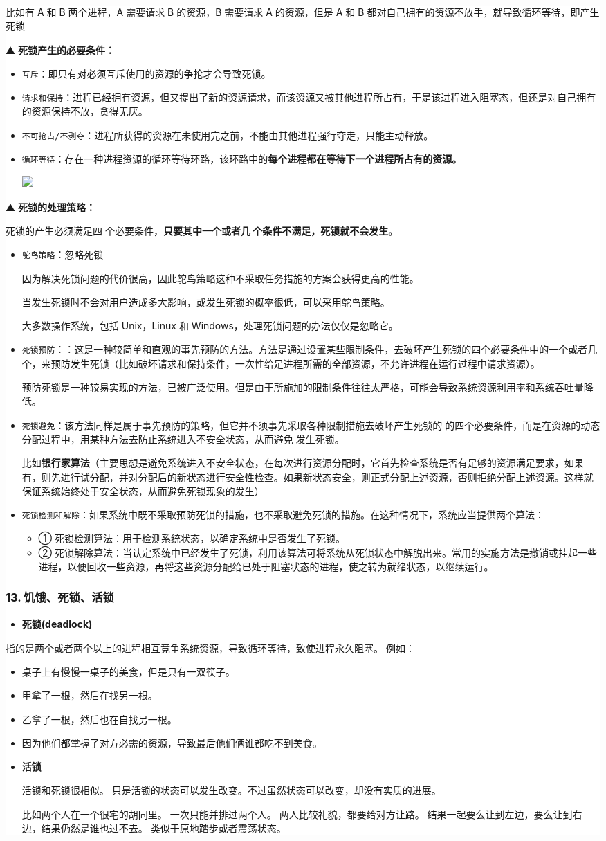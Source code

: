 比如有 A 和 B 两个进程，A 需要请求 B 的资源，B 需要请求 A 的资源，但是 A 和 B 都对自己拥有的资源不放手，就导致循环等待，即产生死锁

▲ **死锁产生的必要条件：**

- `互斥`：即只有对必须互斥使用的资源的争抢才会导致死锁。

- `请求和保持`：进程已经拥有资源，但又提出了新的资源请求，而该资源又被其他进程所占有，于是该进程进入阻塞态，但还是对自己拥有的资源保持不放，贪得无厌。

- `不可抢占/不剥夺`：进程所获得的资源在未使用完之前，不能由其他进程强行夺走，只能主动释放。

- `循环等待`：存在一种进程资源的循环等待环路，该环路中的**每个进程都在等待下一个进程所占有的资源。**

  ![](https://gitee.com/veal98/images/raw/master/img/20200705143302.png)

▲ **死锁的处理策略：**

死锁的产生必须满足四 个必要条件，**只要其中一个或者几 个条件不满足，死锁就不会发生。**

- `鸵鸟策略`：忽略死锁

  因为解决死锁问题的代价很高，因此鸵鸟策略这种不采取任务措施的方案会获得更高的性能。

  当发生死锁时不会对用户造成多大影响，或发生死锁的概率很低，可以采用鸵鸟策略。

  大多数操作系统，包括 Unix，Linux 和 Windows，处理死锁问题的办法仅仅是忽略它。

- `死锁预防`：：这是一种较简单和直观的事先预防的方法。方法是通过设置某些限制条件，去破坏产生死锁的四个必要条件中的一个或者几个，来预防发生死锁（比如破坏请求和保持条件，一次性给足进程所需的全部资源，不允许进程在运行过程中请求资源）。

  预防死锁是一种较易实现的方法，已被广泛使用。但是由于所施加的限制条件往往太严格，可能会导致系统资源利用率和系统吞吐量降低。

- `死锁避免`：该方法同样是属于事先预防的策略，但它并不须事先采取各种限制措施去破坏产生死锁的 的四个必要条件，而是在资源的动态分配过程中，用某种方法去防止系统进入不安全状态，从而避免 发生死锁。

  比如**银行家算法**（主要思想是避免系统进入不安全状态，在每次进行资源分配时，它首先检查系统是否有足够的资源满足要求，如果有，则先进行试分配，并对分配后的新状态进行安全性检查。如果新状态安全，则正式分配上述资源，否则拒绝分配上述资源。这样就保证系统始终处于安全状态，从而避免死锁现象的发生）

- `死锁检测和解除`：如果系统中既不采取预防死锁的措施，也不采取避免死锁的措施。在这种情况下，系统应当提供两个算法：

  - ① 死锁检测算法：用于检测系统状态，以确定系统中是否发生了死锁。
  - ② 死锁解除算法：当认定系统中已经发生了死锁，利用该算法可将系统从死锁状态中解脱出来。常用的实施方法是撤销或挂起一些进程，以便回收一些资源，再将这些资源分配给已处于阻塞状态的进程，使之转为就绪状态，以继续运行。

### 13. 饥饿、死锁、活锁

- **死锁(deadlock)**

指的是两个或者两个以上的进程相互竞争系统资源，导致循环等待，致使进程永久阻塞。
例如：

- 桌子上有慢慢一桌子的美食，但是只有一双筷子。

- 甲拿了一根，然后在找另一根。

- 乙拿了一根，然后也在自找另一根。
- 因为他们都掌握了对方必需的资源，导致最后他们俩谁都吃不到美食。

- **活锁**

  活锁和死锁很相似。 只是活锁的状态可以发生改变。不过虽然状态可以改变，却没有实质的进展。

  比如两个人在一个很宅的胡同里。 一次只能并排过两个人。 两人比较礼貌，都要给对方让路。 结果一起要么让到左边，要么让到右边，结果仍然是谁也过不去。 类似于原地踏步或者震荡状态。
